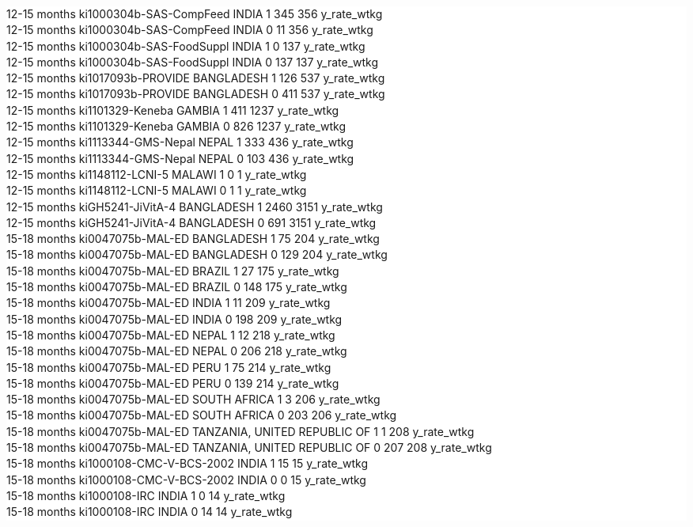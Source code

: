 12-15 months   ki1000304b-SAS-CompFeed    INDIA                          1               345     356  y_rate_wtkg      
12-15 months   ki1000304b-SAS-CompFeed    INDIA                          0                11     356  y_rate_wtkg      
12-15 months   ki1000304b-SAS-FoodSuppl   INDIA                          1                 0     137  y_rate_wtkg      
12-15 months   ki1000304b-SAS-FoodSuppl   INDIA                          0               137     137  y_rate_wtkg      
12-15 months   ki1017093b-PROVIDE         BANGLADESH                     1               126     537  y_rate_wtkg      
12-15 months   ki1017093b-PROVIDE         BANGLADESH                     0               411     537  y_rate_wtkg      
12-15 months   ki1101329-Keneba           GAMBIA                         1               411    1237  y_rate_wtkg      
12-15 months   ki1101329-Keneba           GAMBIA                         0               826    1237  y_rate_wtkg      
12-15 months   ki1113344-GMS-Nepal        NEPAL                          1               333     436  y_rate_wtkg      
12-15 months   ki1113344-GMS-Nepal        NEPAL                          0               103     436  y_rate_wtkg      
12-15 months   ki1148112-LCNI-5           MALAWI                         1                 0       1  y_rate_wtkg      
12-15 months   ki1148112-LCNI-5           MALAWI                         0                 1       1  y_rate_wtkg      
12-15 months   kiGH5241-JiVitA-4          BANGLADESH                     1              2460    3151  y_rate_wtkg      
12-15 months   kiGH5241-JiVitA-4          BANGLADESH                     0               691    3151  y_rate_wtkg      
15-18 months   ki0047075b-MAL-ED          BANGLADESH                     1                75     204  y_rate_wtkg      
15-18 months   ki0047075b-MAL-ED          BANGLADESH                     0               129     204  y_rate_wtkg      
15-18 months   ki0047075b-MAL-ED          BRAZIL                         1                27     175  y_rate_wtkg      
15-18 months   ki0047075b-MAL-ED          BRAZIL                         0               148     175  y_rate_wtkg      
15-18 months   ki0047075b-MAL-ED          INDIA                          1                11     209  y_rate_wtkg      
15-18 months   ki0047075b-MAL-ED          INDIA                          0               198     209  y_rate_wtkg      
15-18 months   ki0047075b-MAL-ED          NEPAL                          1                12     218  y_rate_wtkg      
15-18 months   ki0047075b-MAL-ED          NEPAL                          0               206     218  y_rate_wtkg      
15-18 months   ki0047075b-MAL-ED          PERU                           1                75     214  y_rate_wtkg      
15-18 months   ki0047075b-MAL-ED          PERU                           0               139     214  y_rate_wtkg      
15-18 months   ki0047075b-MAL-ED          SOUTH AFRICA                   1                 3     206  y_rate_wtkg      
15-18 months   ki0047075b-MAL-ED          SOUTH AFRICA                   0               203     206  y_rate_wtkg      
15-18 months   ki0047075b-MAL-ED          TANZANIA, UNITED REPUBLIC OF   1                 1     208  y_rate_wtkg      
15-18 months   ki0047075b-MAL-ED          TANZANIA, UNITED REPUBLIC OF   0               207     208  y_rate_wtkg      
15-18 months   ki1000108-CMC-V-BCS-2002   INDIA                          1                15      15  y_rate_wtkg      
15-18 months   ki1000108-CMC-V-BCS-2002   INDIA                          0                 0      15  y_rate_wtkg      
15-18 months   ki1000108-IRC              INDIA                          1                 0      14  y_rate_wtkg      
15-18 months   ki1000108-IRC              INDIA                          0                14      14  y_rate_wtkg      